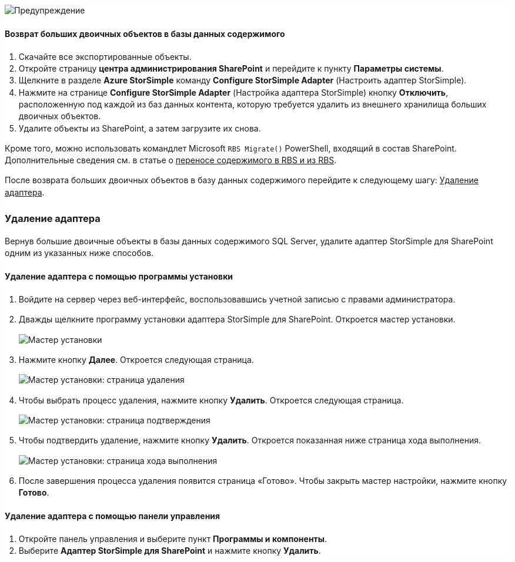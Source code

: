 ![Предупреждение](./media/storsimple-adapter-for-sharepoint/sasp1.png)

#### <a name="to-move-the-blobs-back-to-the-content-databases"></a>Возврат больших двоичных объектов в базы данных содержимого
1. Скачайте все экспортированные объекты.
2. Откройте страницу **центра администрирования SharePoint** и перейдите к пункту **Параметры системы**.
3. Щелкните в разделе **Azure StorSimple** команду **Configure StorSimple Adapter** (Настроить адаптер StorSimple).
4. Нажмите на странице **Configure StorSimple Adapter** (Настройка адаптера StorSimple) кнопку **Отключить**, расположенную под каждой из баз данных контента, которую требуется удалить из внешнего хранилища больших двоичных объектов. 
5. Удалите объекты из SharePoint, а затем загрузите их снова.

Кроме того, можно использовать командлет Microsoft `RBS Migrate()` PowerShell, входящий в состав SharePoint. Дополнительные сведения см. в статье о [переносе содержимого в RBS и из RBS](https://technet.microsoft.com/library/ff628255.aspx).

После возврата больших двоичных объектов в базу данных содержимого перейдите к следующему шагу: [Удаление адаптера](#uninstall-the-adapter).

### <a name="uninstall-the-adapter"></a>Удаление адаптера
Вернув большие двоичные объекты в базы данных содержимого SQL Server, удалите адаптер StorSimple для SharePoint одним из указанных ниже способов.

#### <a name="to-use-the-installation-program-to-uninstall-the-adapter"></a>Удаление адаптера с помощью программы установки
1. Войдите на сервер через веб-интерфейс, воспользовавшись учетной записью с правами администратора.
2. Дважды щелкните программу установки адаптера StorSimple для SharePoint. Откроется мастер установки.
   
    ![Мастер установки](./media/storsimple-adapter-for-sharepoint/sasp2.png)
3. Нажмите кнопку **Далее**. Откроется следующая страница.
   
    ![Мастер установки: страница удаления](./media/storsimple-adapter-for-sharepoint/sasp3.png)
4. Чтобы выбрать процесс удаления, нажмите кнопку **Удалить**. Откроется следующая страница.
   
    ![Мастер установки: страница подтверждения](./media/storsimple-adapter-for-sharepoint/sasp4.png)
5. Чтобы подтвердить удаление, нажмите кнопку **Удалить**. Откроется показанная ниже страница хода выполнения.
   
    ![Мастер установки: страница хода выполнения](./media/storsimple-adapter-for-sharepoint/sasp5.png)
6. После завершения процесса удаления появится страница «Готово». Чтобы закрыть мастер настройки, нажмите кнопку **Готово**.

#### <a name="to-use-the-control-panel-to-uninstall-the-adapter"></a>Удаление адаптера с помощью панели управления
1. Откройте панель управления и выберите пункт **Программы и компоненты**.
2. Выберите **Адаптер StorSimple для SharePoint** и нажмите кнопку **Удалить**.
